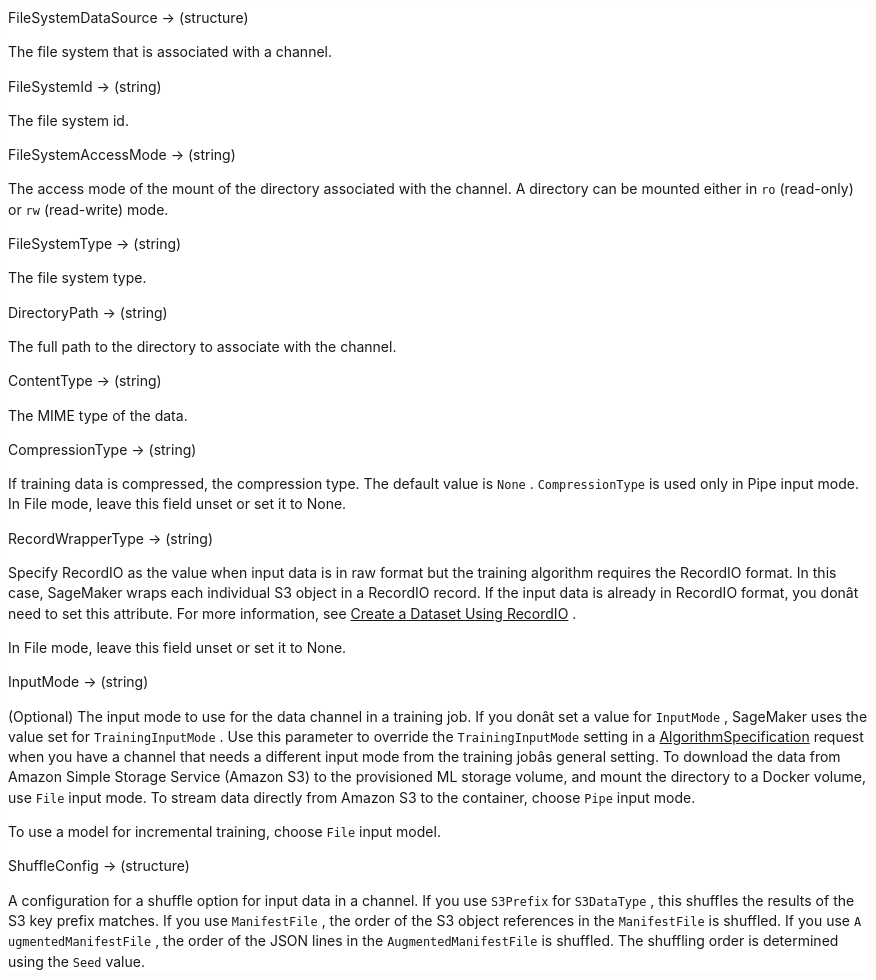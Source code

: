 FileSystemDataSource -> (structure)

The file system that is associated with a channel.

FileSystemId -> (string)

The file system id.

FileSystemAccessMode -> (string)

The access mode of the mount of the directory associated with the channel. A directory can be mounted either in `ro` (read-only) or `rw` (read-write) mode.

FileSystemType -> (string)

The file system type.

DirectoryPath -> (string)

The full path to the directory to associate with the channel.

ContentType -> (string)

The MIME type of the data.

CompressionType -> (string)

If training data is compressed, the compression type. The default value is `None` . `CompressionType` is used only in Pipe input mode. In File mode, leave this field unset or set it to None.

RecordWrapperType -> (string)

Specify RecordIO as the value when input data is in raw format but the training algorithm requires the RecordIO format. In this case, SageMaker wraps each individual S3 object in a RecordIO record. If the input data is already in RecordIO format, you donât need to set this attribute. For more information, see [Create a Dataset Using RecordIO](https://mxnet.apache.org/api/architecture/note_data_loading#data-format) .

In File mode, leave this field unset or set it to None.

InputMode -> (string)

(Optional) The input mode to use for the data channel in a training job. If you donât set a value for `InputMode` , SageMaker uses the value set for `TrainingInputMode` . Use this parameter to override the `TrainingInputMode` setting in a [AlgorithmSpecification](https://docs.aws.amazon.com/sagemaker/latest/APIReference/API_AlgorithmSpecification.html) request when you have a channel that needs a different input mode from the training jobâs general setting. To download the data from Amazon Simple Storage Service (Amazon S3) to the provisioned ML storage volume, and mount the directory to a Docker volume, use `File` input mode. To stream data directly from Amazon S3 to the container, choose `Pipe` input mode.

To use a model for incremental training, choose `File` input model.

ShuffleConfig -> (structure)

A configuration for a shuffle option for input data in a channel. If you use `S3Prefix` for `S3DataType` , this shuffles the results of the S3 key prefix matches. If you use `ManifestFile` , the order of the S3 object references in the `ManifestFile` is shuffled. If you use `AugmentedManifestFile` , the order of the JSON lines in the `AugmentedManifestFile` is shuffled. The shuffling order is determined using the `Seed` value.
